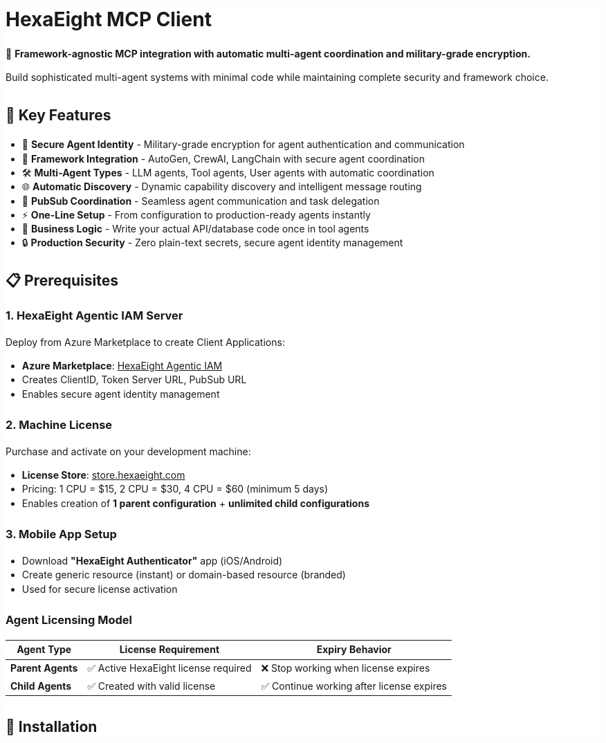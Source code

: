 # HexaEight MCP Client

🚀 **Framework-agnostic MCP integration with automatic multi-agent coordination and military-grade encryption.**

Build sophisticated multi-agent systems with minimal code while maintaining complete security and framework choice.

## 🌟 Key Features

- 🔐 **Secure Agent Identity** - Military-grade encryption for agent authentication and communication
- 🤖 **Framework Integration** - AutoGen, CrewAI, LangChain with secure agent coordination  
- 🛠️ **Multi-Agent Types** - LLM agents, Tool agents, User agents with automatic coordination
- 🌐 **Automatic Discovery** - Dynamic capability discovery and intelligent message routing
- 📡 **PubSub Coordination** - Seamless agent communication and task delegation
- ⚡ **One-Line Setup** - From configuration to production-ready agents instantly
- 🎯 **Business Logic** - Write your actual API/database code once in tool agents
- 🔒 **Production Security** - Zero plain-text secrets, secure agent identity management

## 📋 Prerequisites

### 1. HexaEight Agentic IAM Server
Deploy from Azure Marketplace to create Client Applications:
- **Azure Marketplace**: [HexaEight Agentic IAM](https://azuremarketplace.microsoft.com/en-us/marketplace/apps/hexaeightopcprivatelimited1653195738074.hexaeight-agentic-iam)
- Creates ClientID, Token Server URL, PubSub URL
- Enables secure agent identity management

### 2. Machine License
Purchase and activate on your development machine:
- **License Store**: [store.hexaeight.com](https://store.hexaeight.com)
- Pricing: 1 CPU = $15, 2 CPU = $30, 4 CPU = $60 (minimum 5 days)
- Enables creation of **1 parent configuration** + **unlimited child configurations**

### 3. Mobile App Setup
- Download **"HexaEight Authenticator"** app (iOS/Android)
- Create generic resource (instant) or domain-based resource (branded)
- Used for secure license activation

### Agent Licensing Model

| Agent Type | License Requirement | Expiry Behavior |
|------------|--------------------|-----------------| 
| **Parent Agents** | ✅ Active HexaEight license required | ❌ Stop working when license expires |
| **Child Agents** | ✅ Created with valid license | ✅ Continue working after license expires |

## 🚀 Installation
